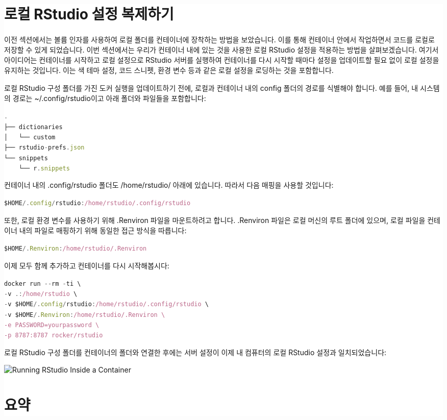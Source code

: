 <div class="content-ad"></div>

# 로컬 RStudio 설정 복제하기

이전 섹션에서는 볼륨 인자를 사용하여 로컬 폴더를 컨테이너에 장착하는 방법을 보았습니다. 이를 통해 컨테이너 안에서 작업하면서 코드를 로컬로 저장할 수 있게 되었습니다. 이번 섹션에서는 우리가 컨테이너 내에 있는 것을 사용한 로컬 RStudio 설정을 적용하는 방법을 살펴보겠습니다. 여기서 아이디어는 컨테이너를 시작하고 로컬 설정으로 RStudio 서버를 실행하여 컨테이너를 다시 시작할 때마다 설정을 업데이트할 필요 없이 로컬 설정을 유지하는 것입니다. 이는 색 테마 설정, 코드 스니펫, 환경 변수 등과 같은 로컬 설정을 로딩하는 것을 포함합니다.

로컬 RStudio 구성 폴더를 가진 도커 실행을 업데이트하기 전에, 로컬과 컨테이너 내의 config 폴더의 경로를 식별해야 합니다. 예를 들어, 내 시스템의 경로는 ~/.config/rstudio이고 아래 폴더와 파일들을 포함합니다:

```js
.
├── dictionaries
│   └── custom
├── rstudio-prefs.json
└── snippets
    └── r.snippets
```

<div class="content-ad"></div>

컨테이너 내의 .config/rstudio 폴더도 /home/rstudio/ 아래에 있습니다. 따라서 다음 매핑을 사용할 것입니다:

```js
$HOME/.config/rstudio:/home/rstudio/.config/rstudio
```

또한, 로컬 환경 변수를 사용하기 위해 .Renviron 파일을 마운트하려고 합니다. .Renviron 파일은 로컬 머신의 루트 폴더에 있으며, 로컬 파일을 컨테이너 내의 파일로 매핑하기 위해 동일한 접근 방식을 따릅니다:

```js
$HOME/.Renviron:/home/rstudio/.Renviron
```

<div class="content-ad"></div>

이제 모두 함께 추가하고 컨테이너를 다시 시작해봅시다:

```js
docker run --rm -ti \
-v .:/home/rstudio \
-v $HOME/.config/rstudio:/home/rstudio/.config/rstudio \
-v $HOME/.Renviron:/home/rstudio/.Renviron \
-e PASSWORD=yourpassword \
-p 8787:8787 rocker/rstudio
```

로컬 RStudio 구성 폴더를 컨테이너의 폴더와 연결한 후에는 서버 설정이 이제 내 컴퓨터의 로컬 RStudio 설정과 일치되었습니다:

![Running RStudio Inside a Container](/assets/img/2024-05-18-RunningRStudioInsideaContainer_4.png)

<div class="content-ad"></div>

# 요약
